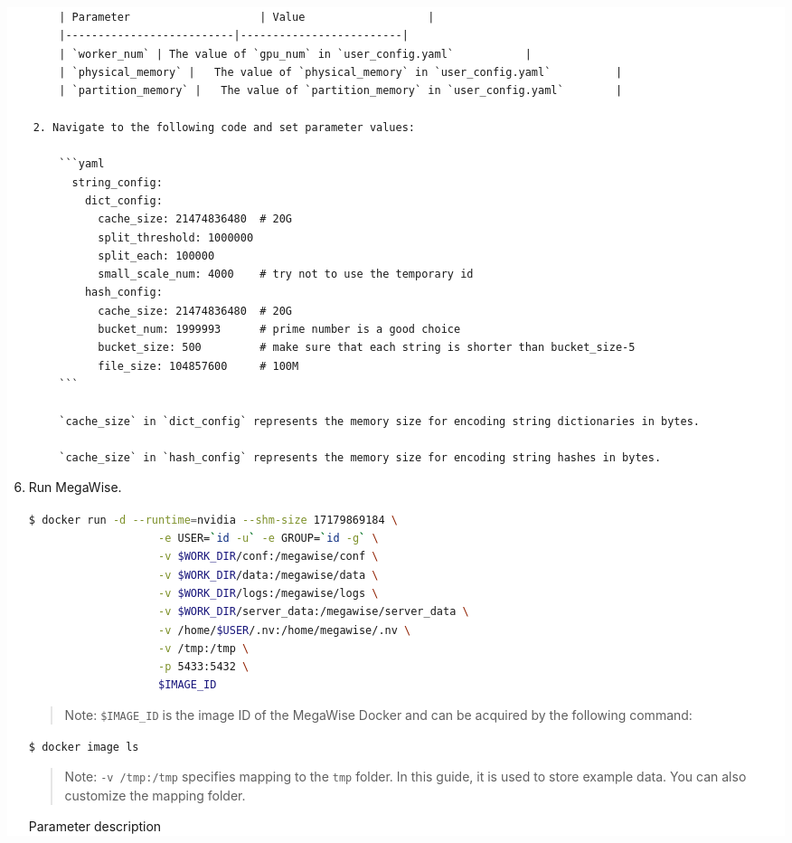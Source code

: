             | Parameter                    | Value                   |
            |--------------------------|-------------------------|
            | `worker_num` | The value of `gpu_num` in `user_config.yaml`           |
            | `physical_memory` |   The value of `physical_memory` in `user_config.yaml`          |
            | `partition_memory` |   The value of `partition_memory` in `user_config.yaml`        |

        2. Navigate to the following code and set parameter values:

            ```yaml
              string_config:
                dict_config:
                  cache_size: 21474836480  # 20G
                  split_threshold: 1000000
                  split_each: 100000
                  small_scale_num: 4000    # try not to use the temporary id
                hash_config:
                  cache_size: 21474836480  # 20G
                  bucket_num: 1999993      # prime number is a good choice
                  bucket_size: 500         # make sure that each string is shorter than bucket_size-5
                  file_size: 104857600     # 100M
            ```

            `cache_size` in `dict_config` represents the memory size for encoding string dictionaries in bytes. 

            `cache_size` in `hash_config` represents the memory size for encoding string hashes in bytes.


6. Run MegaWise.

    ```bash
    $ docker run -d --runtime=nvidia --shm-size 17179869184 \
                        -e USER=`id -u` -e GROUP=`id -g` \
                        -v $WORK_DIR/conf:/megawise/conf \
                        -v $WORK_DIR/data:/megawise/data \
                        -v $WORK_DIR/logs:/megawise/logs \
                        -v $WORK_DIR/server_data:/megawise/server_data \
                        -v /home/$USER/.nv:/home/megawise/.nv \
                        -v /tmp:/tmp \
                        -p 5433:5432 \
                        $IMAGE_ID
    ```

    > Note: `$IMAGE_ID` is the image ID of the MegaWise Docker and can be acquired by the following command:

    ```bash
    $ docker image ls
    ```
    
    > Note: `-v /tmp:/tmp` specifies mapping to the `tmp` folder. In this guide, it is used to store example data. You can also customize the mapping folder.


    Parameter description
